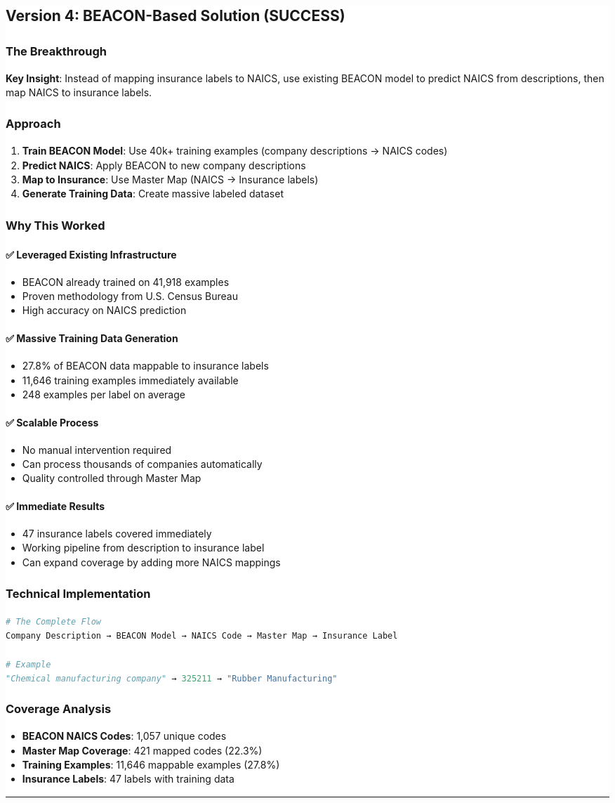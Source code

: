 
## Version 4: BEACON-Based Solution (SUCCESS)

### The Breakthrough
**Key Insight**: Instead of mapping insurance labels to NAICS, use existing BEACON model to predict NAICS from descriptions, then map NAICS to insurance labels.

### Approach
1. **Train BEACON Model**: Use 40k+ training examples (company descriptions → NAICS codes)
2. **Predict NAICS**: Apply BEACON to new company descriptions
3. **Map to Insurance**: Use Master Map (NAICS → Insurance labels)
4. **Generate Training Data**: Create massive labeled dataset

### Why This Worked

#### ✅ **Leveraged Existing Infrastructure**
- BEACON already trained on 41,918 examples
- Proven methodology from U.S. Census Bureau
- High accuracy on NAICS prediction

#### ✅ **Massive Training Data Generation**
- 27.8% of BEACON data mappable to insurance labels
- 11,646 training examples immediately available
- 248 examples per label on average

#### ✅ **Scalable Process**
- No manual intervention required
- Can process thousands of companies automatically
- Quality controlled through Master Map

#### ✅ **Immediate Results**
- 47 insurance labels covered immediately
- Working pipeline from description to insurance label
- Can expand coverage by adding more NAICS mappings

### Technical Implementation

```python
# The Complete Flow
Company Description → BEACON Model → NAICS Code → Master Map → Insurance Label

# Example
"Chemical manufacturing company" → 325211 → "Rubber Manufacturing"
```

### Coverage Analysis
- **BEACON NAICS Codes**: 1,057 unique codes
- **Master Map Coverage**: 421 mapped codes (22.3%)
- **Training Examples**: 11,646 mappable examples (27.8%)
- **Insurance Labels**: 47 labels with training data

---